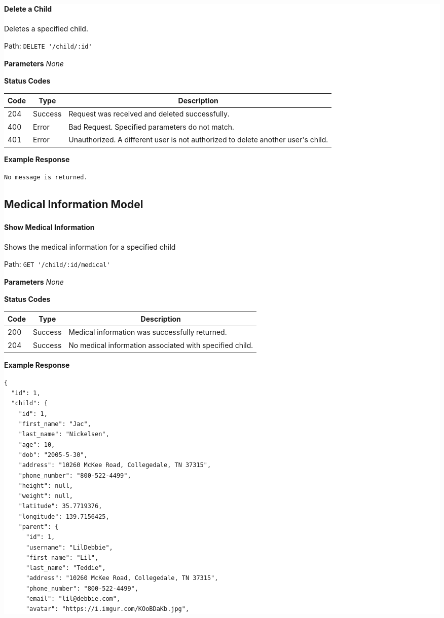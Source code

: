 #### Delete a Child

Deletes a specified child.

Path: 
`DELETE '/child/:id'`

**Parameters**
*None*

**Status Codes**

Code | Type | Description
---|---|---
204 | Success | Request was received and deleted successfully.
400 | Error | Bad Request. Specified parameters do not match.
401 | Error | Unauthorized. A different user is not authorized to delete another user's child.

**Example Response**

```
No message is returned.
```

## **Medical Information Model**

#### Show Medical Information

Shows the medical information for a specified child

Path: 
`GET '/child/:id/medical'`

**Parameters**
*None*

**Status Codes**

Code | Type | Description
---|---|---
200 | Success | Medical information was successfully returned.
204 | Success | No medical information associated with specified child.

**Example Response**

```
{
  "id": 1,
  "child": {
    "id": 1,
    "first_name": "Jac",
    "last_name": "Nickelsen",
    "age": 10,
    "dob": "2005-5-30",
    "address": "10260 McKee Road, Collegedale, TN 37315",
    "phone_number": "800-522-4499",
    "height": null,
    "weight": null,
    "latitude": 35.7719376,
    "longitude": 139.7156425,
    "parent": {
      "id": 1,
      "username": "LilDebbie",
      "first_name": "Lil",
      "last_name": "Teddie",
      "address": "10260 McKee Road, Collegedale, TN 37315",
      "phone_number": "800-522-4499",
      "email": "lil@debbie.com",
      "avatar": "https://i.imgur.com/KOoBDaKb.jpg",
```